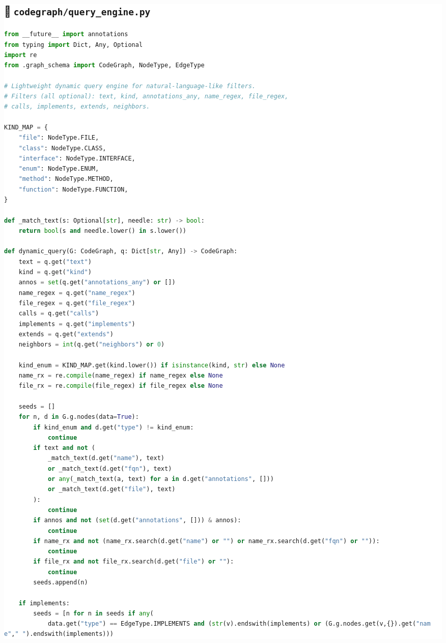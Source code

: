 ## 🐍 `codegraph/query_engine.py`

```python
from __future__ import annotations
from typing import Dict, Any, Optional
import re
from .graph_schema import CodeGraph, NodeType, EdgeType

# Lightweight dynamic query engine for natural-language-like filters.
# Filters (all optional): text, kind, annotations_any, name_regex, file_regex,
# calls, implements, extends, neighbors.

KIND_MAP = {
    "file": NodeType.FILE,
    "class": NodeType.CLASS,
    "interface": NodeType.INTERFACE,
    "enum": NodeType.ENUM,
    "method": NodeType.METHOD,
    "function": NodeType.FUNCTION,
}

def _match_text(s: Optional[str], needle: str) -> bool:
    return bool(s and needle.lower() in s.lower())

def dynamic_query(G: CodeGraph, q: Dict[str, Any]) -> CodeGraph:
    text = q.get("text")
    kind = q.get("kind")
    annos = set(q.get("annotations_any") or [])
    name_regex = q.get("name_regex")
    file_regex = q.get("file_regex")
    calls = q.get("calls")
    implements = q.get("implements")
    extends = q.get("extends")
    neighbors = int(q.get("neighbors") or 0)

    kind_enum = KIND_MAP.get(kind.lower()) if isinstance(kind, str) else None
    name_rx = re.compile(name_regex) if name_regex else None
    file_rx = re.compile(file_regex) if file_regex else None

    seeds = []
    for n, d in G.g.nodes(data=True):
        if kind_enum and d.get("type") != kind_enum:
            continue
        if text and not (
            _match_text(d.get("name"), text)
            or _match_text(d.get("fqn"), text)
            or any(_match_text(a, text) for a in d.get("annotations", []))
            or _match_text(d.get("file"), text)
        ):
            continue
        if annos and not (set(d.get("annotations", [])) & annos):
            continue
        if name_rx and not (name_rx.search(d.get("name") or "") or name_rx.search(d.get("fqn") or "")):
            continue
        if file_rx and not file_rx.search(d.get("file") or ""):
            continue
        seeds.append(n)

    if implements:
        seeds = [n for n in seeds if any(
            data.get("type") == EdgeType.IMPLEMENTS and (str(v).endswith(implements) or (G.g.nodes.get(v,{}).get("name"," ").endswith(implements)))
```